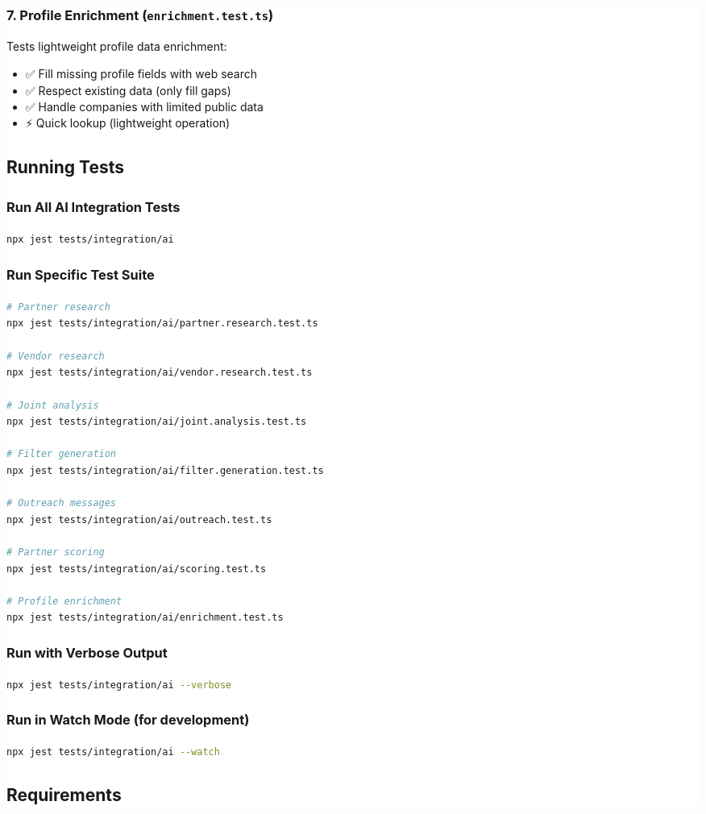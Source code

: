 ### 7. Profile Enrichment (`enrichment.test.ts`)
Tests lightweight profile data enrichment:
- ✅ Fill missing profile fields with web search
- ✅ Respect existing data (only fill gaps)
- ✅ Handle companies with limited public data
- ⚡ Quick lookup (lightweight operation)

## Running Tests

### Run All AI Integration Tests
```bash
npx jest tests/integration/ai
```

### Run Specific Test Suite
```bash
# Partner research
npx jest tests/integration/ai/partner.research.test.ts

# Vendor research
npx jest tests/integration/ai/vendor.research.test.ts

# Joint analysis
npx jest tests/integration/ai/joint.analysis.test.ts

# Filter generation
npx jest tests/integration/ai/filter.generation.test.ts

# Outreach messages
npx jest tests/integration/ai/outreach.test.ts

# Partner scoring
npx jest tests/integration/ai/scoring.test.ts

# Profile enrichment
npx jest tests/integration/ai/enrichment.test.ts
```

### Run with Verbose Output
```bash
npx jest tests/integration/ai --verbose
```

### Run in Watch Mode (for development)
```bash
npx jest tests/integration/ai --watch
```

## Requirements
